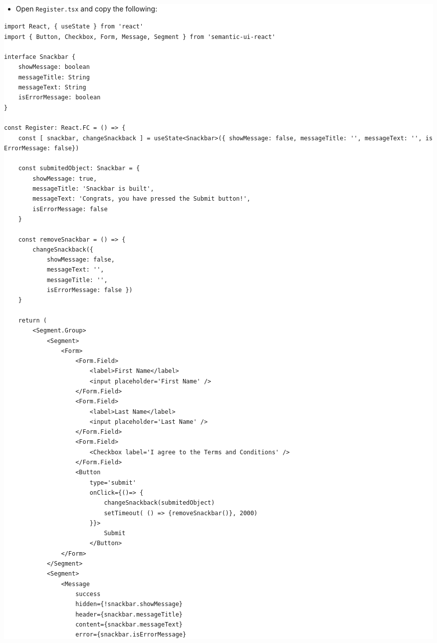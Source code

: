 * Open `Register.tsx` and copy the following:

```
import React, { useState } from 'react'
import { Button, Checkbox, Form, Message, Segment } from 'semantic-ui-react'

interface Snackbar {
    showMessage: boolean
    messageTitle: String
    messageText: String
    isErrorMessage: boolean
}

const Register: React.FC = () => {
    const [ snackbar, changeSnackback ] = useState<Snackbar>({ showMessage: false, messageTitle: '', messageText: '', isErrorMessage: false})

    const submitedObject: Snackbar = {
        showMessage: true,
        messageTitle: 'Snackbar is built',
        messageText: 'Congrats, you have pressed the Submit button!',
        isErrorMessage: false
    }

    const removeSnackbar = () => {
        changeSnackback({ 
            showMessage: false,
            messageText: '',
            messageTitle: '',
            isErrorMessage: false })
    }

    return (
        <Segment.Group>
            <Segment>
                <Form>
                    <Form.Field>
                        <label>First Name</label>
                        <input placeholder='First Name' />
                    </Form.Field>
                    <Form.Field>
                        <label>Last Name</label>
                        <input placeholder='Last Name' />
                    </Form.Field>
                    <Form.Field>
                        <Checkbox label='I agree to the Terms and Conditions' />
                    </Form.Field>
                    <Button 
                        type='submit'
                        onClick={()=> {
                            changeSnackback(submitedObject)  
                            setTimeout( () => {removeSnackbar()}, 2000)
                        }}>
                            Submit
                        </Button>
                </Form>
            </Segment>
            <Segment>
                <Message
                    success
                    hidden={!snackbar.showMessage}
                    header={snackbar.messageTitle}
                    content={snackbar.messageText}
                    error={snackbar.isErrorMessage}
```